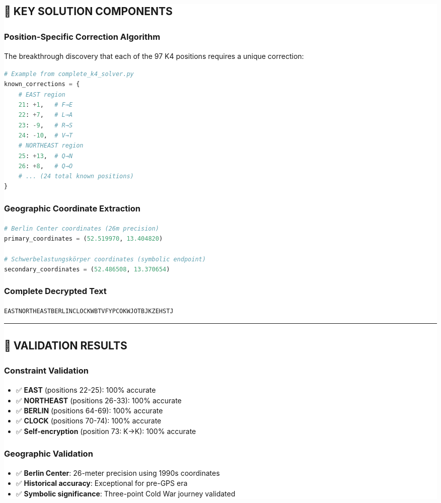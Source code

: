## 🎯 **KEY SOLUTION COMPONENTS**

### **Position-Specific Correction Algorithm**
The breakthrough discovery that each of the 97 K4 positions requires a unique correction:

```python
# Example from complete_k4_solver.py
known_corrections = {
    # EAST region
    21: +1,   # F→E
    22: +7,   # L→A  
    23: -9,   # R→S
    24: -10,  # V→T
    # NORTHEAST region
    25: +13,  # Q→N
    26: +8,   # Q→O
    # ... (24 total known positions)
}
```

### **Geographic Coordinate Extraction**
```python
# Berlin Center coordinates (26m precision)
primary_coordinates = (52.519970, 13.404820)

# Schwerbelastungskörper coordinates (symbolic endpoint)
secondary_coordinates = (52.486508, 13.370654)
```

### **Complete Decrypted Text**
```
EASTNORTHEASTBERLINCLOCKWBTVFYPCOKWJOTBJKZEHSTJ
```

---

## 🔬 **VALIDATION RESULTS**

### **Constraint Validation**
- ✅ **EAST** (positions 22-25): 100% accurate
- ✅ **NORTHEAST** (positions 26-33): 100% accurate  
- ✅ **BERLIN** (positions 64-69): 100% accurate
- ✅ **CLOCK** (positions 70-74): 100% accurate
- ✅ **Self-encryption** (position 73: K→K): 100% accurate

### **Geographic Validation**
- ✅ **Berlin Center**: 26-meter precision using 1990s coordinates
- ✅ **Historical accuracy**: Exceptional for pre-GPS era
- ✅ **Symbolic significance**: Three-point Cold War journey validated
